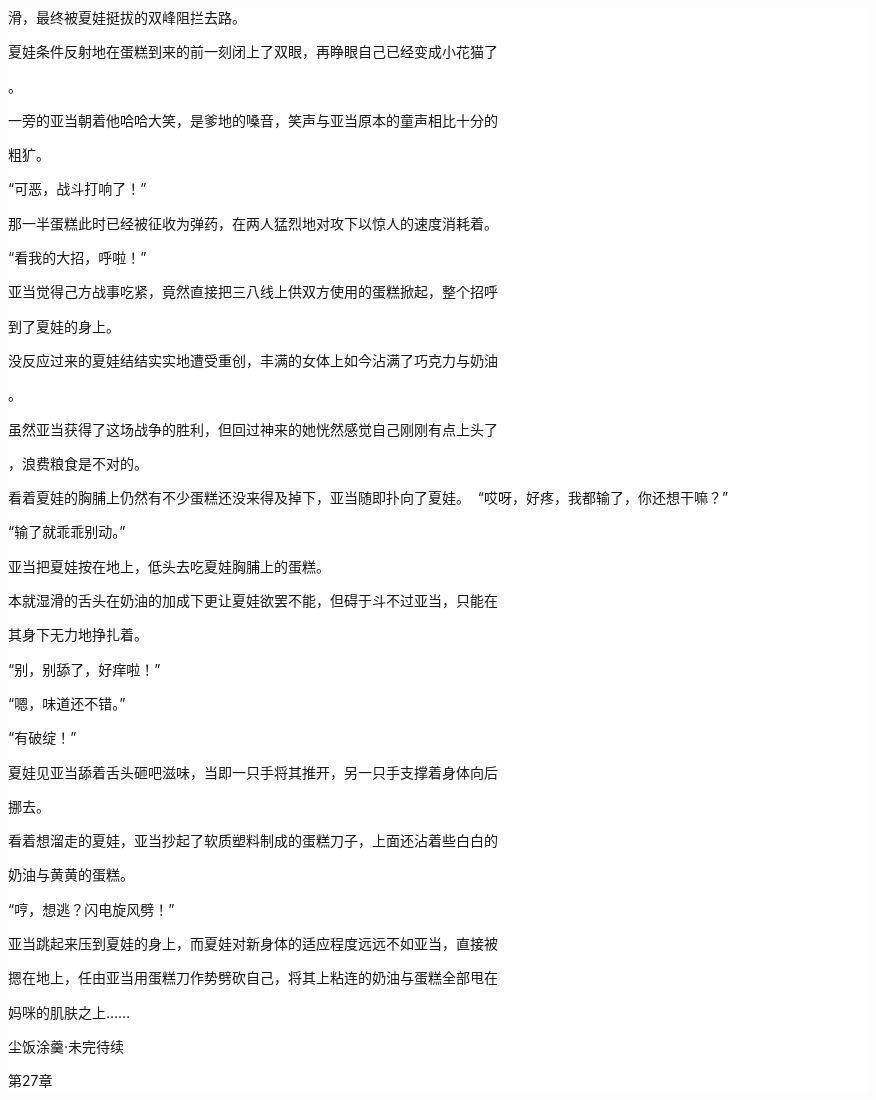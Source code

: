 滑，最终被夏娃挺拔的双峰阻拦去路。

夏娃条件反射地在蛋糕到来的前一刻闭上了双眼，再睁眼自己已经变成小花猫了

。

一旁的亚当朝着他哈哈大笑，是爹地的嗓音，笑声与亚当原本的童声相比十分的

粗犷。

“可恶，战斗打响了！”

那一半蛋糕此时已经被征收为弹药，在两人猛烈地对攻下以惊人的速度消耗着。

“看我的大招，呼啦！”

亚当觉得己方战事吃紧，竟然直接把三八线上供双方使用的蛋糕掀起，整个招呼

到了夏娃的身上。

没反应过来的夏娃结结实实地遭受重创，丰满的女体上如今沾满了巧克力与奶油

。

虽然亚当获得了这场战争的胜利，但回过神来的她恍然感觉自己刚刚有点上头了

，浪费粮食是不对的。

看着夏娃的胸脯上仍然有不少蛋糕还没来得及掉下，亚当随即扑向了夏娃。 
“哎呀，好疼，我都输了，你还想干嘛？”

“输了就乖乖别动。”

亚当把夏娃按在地上，低头去吃夏娃胸脯上的蛋糕。

本就湿滑的舌头在奶油的加成下更让夏娃欲罢不能，但碍于斗不过亚当，只能在

其身下无力地挣扎着。

“别，别舔了，好痒啦！”

“嗯，味道还不错。”

“有破绽！”

夏娃见亚当舔着舌头砸吧滋味，当即一只手将其推开，另一只手支撑着身体向后

挪去。

看着想溜走的夏娃，亚当抄起了软质塑料制成的蛋糕刀子，上面还沾着些白白的

奶油与黄黄的蛋糕。

“哼，想逃？闪电旋风劈！”

亚当跳起来压到夏娃的身上，而夏娃对新身体的适应程度远远不如亚当，直接被

摁在地上，任由亚当用蛋糕刀作势劈砍自己，将其上粘连的奶油与蛋糕全部甩在

妈咪的肌肤之上……

尘饭涂羹·未完待续

第27章
